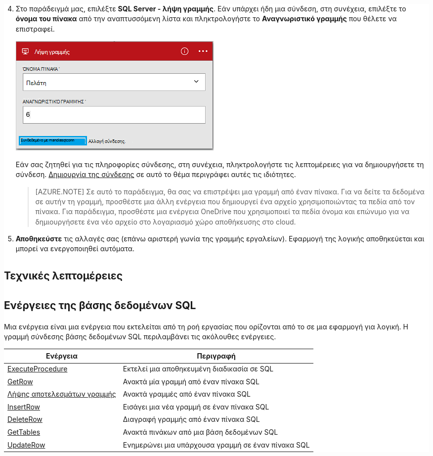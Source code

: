 4. Στο παράδειγμά μας, επιλέξτε **SQL Server - λήψη γραμμής**. Εάν υπάρχει ήδη μια σύνδεση, στη συνέχεια, επιλέξτε το **όνομα του πίνακα** από την αναπτυσσόμενη λίστα και πληκτρολογήστε το **Αναγνωριστικό γραμμής** που θέλετε να επιστραφεί.

    ![](./media/connectors-create-api-sqlazure/sample-table.png)

    Εάν σας ζητηθεί για τις πληροφορίες σύνδεσης, στη συνέχεια, πληκτρολογήστε τις λεπτομέρειες για να δημιουργήσετε τη σύνδεση. [Δημιουργία της σύνδεσης](connectors-create-api-sqlazure.md#create-the-connection) σε αυτό το θέμα περιγράφει αυτές τις ιδιότητες. 

    > [AZURE.NOTE] Σε αυτό το παράδειγμα, θα σας να επιστρέψει μια γραμμή από έναν πίνακα. Για να δείτε τα δεδομένα σε αυτήν τη γραμμή, προσθέστε μια άλλη ενέργεια που δημιουργεί ένα αρχείο χρησιμοποιώντας τα πεδία από τον πίνακα. Για παράδειγμα, προσθέστε μια ενέργεια OneDrive που χρησιμοποιεί τα πεδία όνομα και επώνυμο για να δημιουργήσετε ένα νέο αρχείο στο λογαριασμό χώρο αποθήκευσης στο cloud. 

5. **Αποθηκεύστε** τις αλλαγές σας (επάνω αριστερή γωνία της γραμμής εργαλείων). Εφαρμογή της λογικής αποθηκεύεται και μπορεί να ενεργοποιηθεί αυτόματα.


## <a name="technical-details"></a>Τεχνικές λεπτομέρειες

## <a name="sql-database-actions"></a>Ενέργειες της βάσης δεδομένων SQL
Μια ενέργεια είναι μια ενέργεια που εκτελείται από τη ροή εργασίας που ορίζονται από το σε μια εφαρμογή για λογική. Η γραμμή σύνδεσης βάσης δεδομένων SQL περιλαμβάνει τις ακόλουθες ενέργειες. 

|Ενέργεια|Περιγραφή|
|--- | ---|
|[ExecuteProcedure](connectors-create-api-sqlazure.md#execute-stored-procedure)|Εκτελεί μια αποθηκευμένη διαδικασία σε SQL|
|[GetRow](connectors-create-api-sqlazure.md#get-row)|Ανακτά μία γραμμή από έναν πίνακα SQL|
|[Λήψης αποτελεσμάτων γραμμής](connectors-create-api-sqlazure.md#get-rows)|Ανακτά γραμμές από έναν πίνακα SQL|
|[InsertRow](connectors-create-api-sqlazure.md#insert-row)|Εισάγει μια νέα γραμμή σε έναν πίνακα SQL|
|[DeleteRow](connectors-create-api-sqlazure.md#delete-row)|Διαγραφή γραμμής από έναν πίνακα SQL|
|[GetTables](connectors-create-api-sqlazure.md#get-tables)|Ανακτά πινάκων από μια βάση δεδομένων SQL|
|[UpdateRow](connectors-create-api-sqlazure.md#update-row)|Ενημερώνει μια υπάρχουσα γραμμή σε έναν πίνακα SQL|
